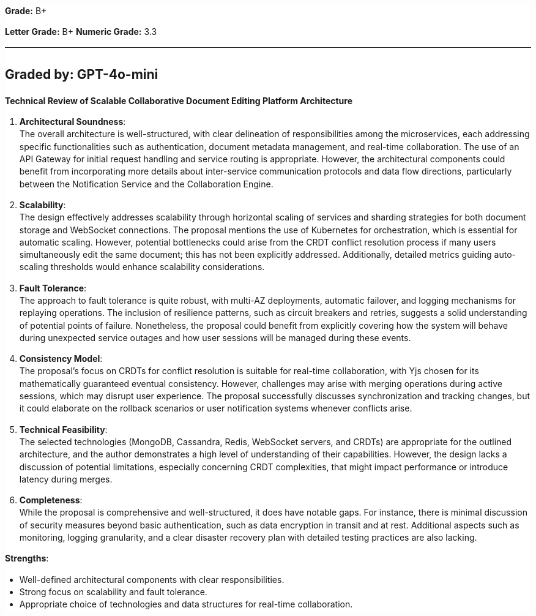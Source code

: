 **Grade:** B+

**Letter Grade:** B+
**Numeric Grade:** 3.3

---

## Graded by: GPT-4o-mini

**Technical Review of Scalable Collaborative Document Editing Platform Architecture**

1. **Architectural Soundness**:  
   The overall architecture is well-structured, with clear delineation of responsibilities among the microservices, each addressing specific functionalities such as authentication, document metadata management, and real-time collaboration. The use of an API Gateway for initial request handling and service routing is appropriate. However, the architectural components could benefit from incorporating more details about inter-service communication protocols and data flow directions, particularly between the Notification Service and the Collaboration Engine.

2. **Scalability**:  
   The design effectively addresses scalability through horizontal scaling of services and sharding strategies for both document storage and WebSocket connections. The proposal mentions the use of Kubernetes for orchestration, which is essential for automatic scaling. However, potential bottlenecks could arise from the CRDT conflict resolution process if many users simultaneously edit the same document; this has not been explicitly addressed. Additionally, detailed metrics guiding auto-scaling thresholds would enhance scalability considerations.

3. **Fault Tolerance**:  
   The approach to fault tolerance is quite robust, with multi-AZ deployments, automatic failover, and logging mechanisms for replaying operations. The inclusion of resilience patterns, such as circuit breakers and retries, suggests a solid understanding of potential points of failure. Nonetheless, the proposal could benefit from explicitly covering how the system will behave during unexpected service outages and how user sessions will be managed during these events.

4. **Consistency Model**:  
   The proposal’s focus on CRDTs for conflict resolution is suitable for real-time collaboration, with Yjs chosen for its mathematically guaranteed eventual consistency. However, challenges may arise with merging operations during active sessions, which may disrupt user experience. The proposal successfully discusses synchronization and tracking changes, but it could elaborate on the rollback scenarios or user notification systems whenever conflicts arise.

5. **Technical Feasibility**:  
   The selected technologies (MongoDB, Cassandra, Redis, WebSocket servers, and CRDTs) are appropriate for the outlined architecture, and the author demonstrates a high level of understanding of their capabilities. However, the design lacks a discussion of potential limitations, especially concerning CRDT complexities, that might impact performance or introduce latency during merges.

6. **Completeness**:  
   While the proposal is comprehensive and well-structured, it does have notable gaps. For instance, there is minimal discussion of security measures beyond basic authentication, such as data encryption in transit and at rest. Additional aspects such as monitoring, logging granularity, and a clear disaster recovery plan with detailed testing practices are also lacking.

**Strengths**:  
- Well-defined architectural components with clear responsibilities.  
- Strong focus on scalability and fault tolerance.  
- Appropriate choice of technologies and data structures for real-time collaboration.
